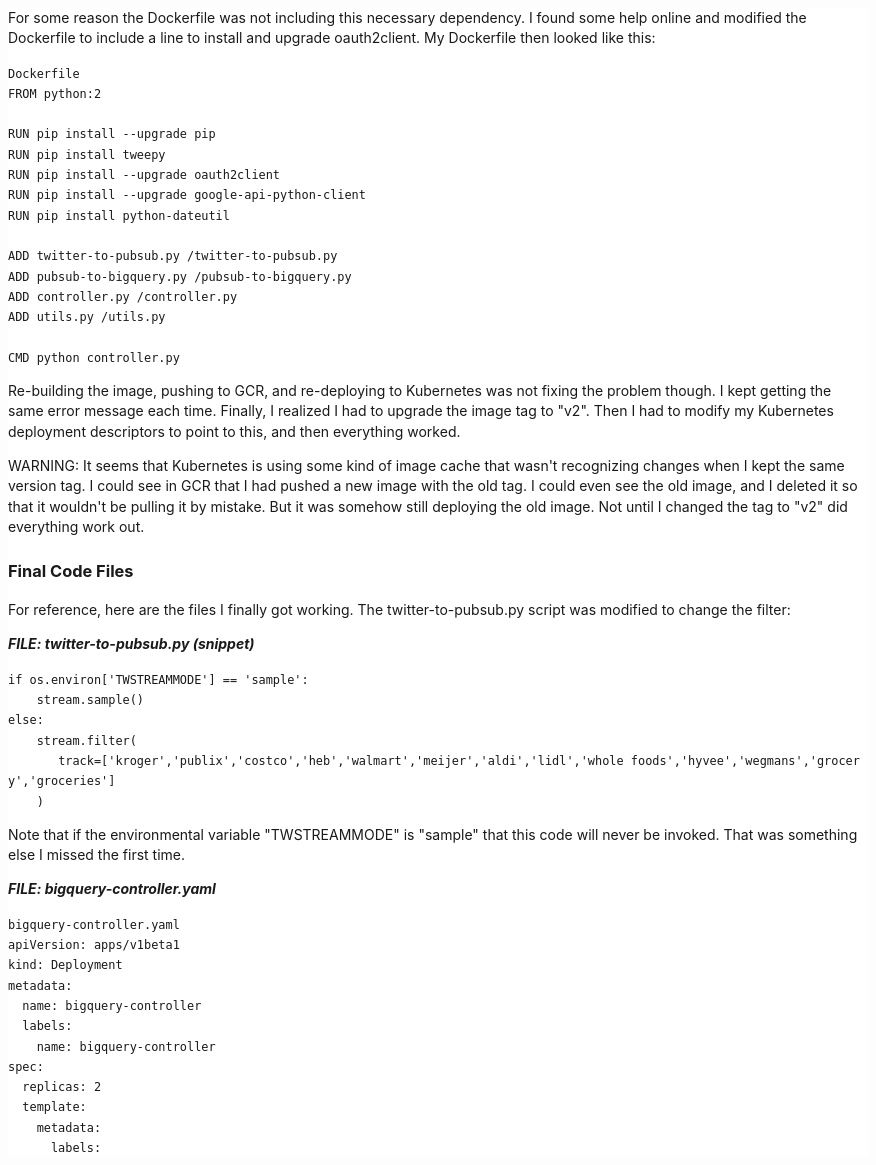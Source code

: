 For some reason the Dockerfile was not including this necessary dependency.  I found some help online and modified the Dockerfile to include a line to install and upgrade oauth2client.  My Dockerfile then looked like this:

```
Dockerfile
FROM python:2

RUN pip install --upgrade pip
RUN pip install tweepy
RUN pip install --upgrade oauth2client
RUN pip install --upgrade google-api-python-client
RUN pip install python-dateutil

ADD twitter-to-pubsub.py /twitter-to-pubsub.py
ADD pubsub-to-bigquery.py /pubsub-to-bigquery.py
ADD controller.py /controller.py
ADD utils.py /utils.py

CMD python controller.py
```

Re-building the image, pushing to GCR, and re-deploying to Kubernetes was not fixing the problem though.  I kept getting the same error message each time.  Finally, I realized I had to upgrade the image tag to "v2".  Then I had to modify my Kubernetes deployment descriptors to point to this, and then everything worked.

WARNING: It seems that Kubernetes is using some kind of image cache that wasn't recognizing changes when I kept the same version tag. I could see in GCR that I had pushed a new image with the old tag. I could even see the old image, and I deleted it so that it wouldn't be pulling it by mistake. But it was somehow still deploying the old image. Not until I changed the tag to "v2" did everything work out.

### Final Code Files

For reference, here are the files I finally got working.  The twitter-to-pubsub.py script was modified to change the filter:

___FILE: twitter-to-pubsub.py (snippet)___

```
if os.environ['TWSTREAMMODE'] == 'sample':
    stream.sample()
else:
    stream.filter(
       track=['kroger','publix','costco','heb','walmart','meijer','aldi','lidl','whole foods','hyvee','wegmans','grocery','groceries']
    )
```

Note that if the environmental variable "TWSTREAMMODE" is "sample" that this code will never be invoked.  That was something else I missed the first time.

___FILE: bigquery-controller.yaml___

```
bigquery-controller.yaml
apiVersion: apps/v1beta1
kind: Deployment
metadata:
  name: bigquery-controller
  labels:
    name: bigquery-controller
spec:
  replicas: 2
  template:
    metadata:
      labels:
```